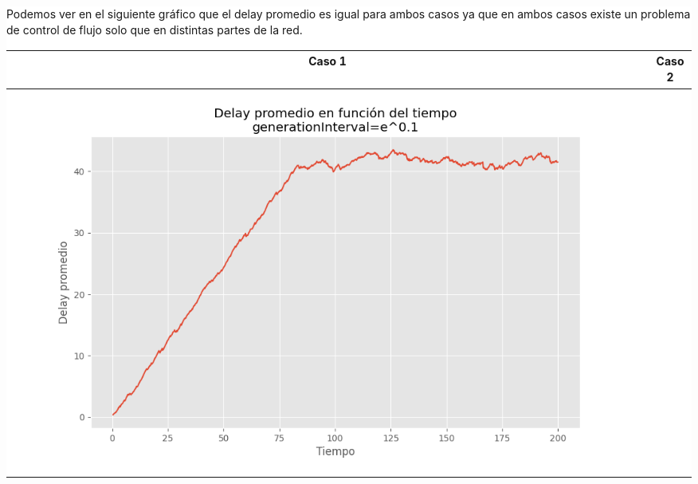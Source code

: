 Podemos ver en el siguiente gráfico que el delay promedio es igual para ambos casos ya que en ambos casos existe un problema de control de flujo solo que en distintas partes de la red.

<table>
<thead>
    <tr>
        <th> Caso 1 </th>
        <th> Caso 2 </th>
    </tr>
</thead>
<tbody>
    <tr>
        <td> <img src="./results/images/delay_promedio_caso1_exp0.1.png"></td>